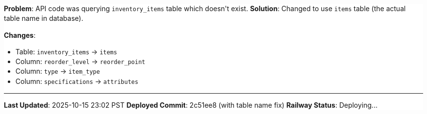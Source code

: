 **Problem**: API code was querying `inventory_items` table which doesn't exist.
**Solution**: Changed to use `items` table (the actual table name in database).

**Changes**:
- Table: `inventory_items` → `items`
- Column: `reorder_level` → `reorder_point`
- Column: `type` → `item_type`
- Column: `specifications` → `attributes`

---

**Last Updated**: 2025-10-15 23:02 PST
**Deployed Commit**: 2c51ee8 (with table name fix)
**Railway Status**: Deploying...
